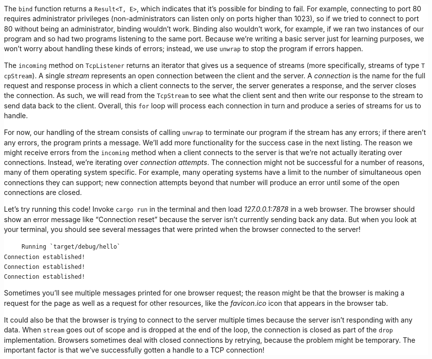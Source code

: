 The `bind` function returns a `Result<T, E>`, which indicates that it’s
possible for binding to fail. For example, connecting to port 80 requires
administrator privileges (non-administrators can listen only on ports higher
than 1023), so if we tried to connect to port 80 without being an
administrator, binding wouldn’t work. Binding also wouldn’t work, for example,
if we ran two instances of our program and so had two programs listening to the
same port. Because we’re writing a basic server just for learning purposes, we
won’t worry about handling these kinds of errors; instead, we use `unwrap` to
stop the program if errors happen.

The `incoming` method on `TcpListener` returns an iterator that gives us a
sequence of streams (more specifically, streams of type `TcpStream`). A single
_stream_ represents an open connection between the client and the server. A
_connection_ is the name for the full request and response process in which a
client connects to the server, the server generates a response, and the server
closes the connection. As such, we will read from the `TcpStream` to see what
the client sent and then write our response to the stream to send data back to
the client. Overall, this `for` loop will process each connection in turn and
produce a series of streams for us to handle.

For now, our handling of the stream consists of calling `unwrap` to terminate
our program if the stream has any errors; if there aren’t any errors, the
program prints a message. We’ll add more functionality for the success case in
the next listing. The reason we might receive errors from the `incoming` method
when a client connects to the server is that we’re not actually iterating over
connections. Instead, we’re iterating over _connection attempts_. The
connection might not be successful for a number of reasons, many of them
operating system specific. For example, many operating systems have a limit to
the number of simultaneous open connections they can support; new connection
attempts beyond that number will produce an error until some of the open
connections are closed.

Let’s try running this code! Invoke `cargo run` in the terminal and then load
_127.0.0.1:7878_ in a web browser. The browser should show an error message
like “Connection reset” because the server isn’t currently sending back any
data. But when you look at your terminal, you should see several messages that
were printed when the browser connected to the server!

```text
     Running `target/debug/hello`
Connection established!
Connection established!
Connection established!
```

Sometimes you’ll see multiple messages printed for one browser request; the
reason might be that the browser is making a request for the page as well as a
request for other resources, like the _favicon.ico_ icon that appears in the
browser tab.

It could also be that the browser is trying to connect to the server multiple
times because the server isn’t responding with any data. When `stream` goes out
of scope and is dropped at the end of the loop, the connection is closed as
part of the `drop` implementation. Browsers sometimes deal with closed
connections by retrying, because the problem might be temporary. The important
factor is that we’ve successfully gotten a handle to a TCP connection!
